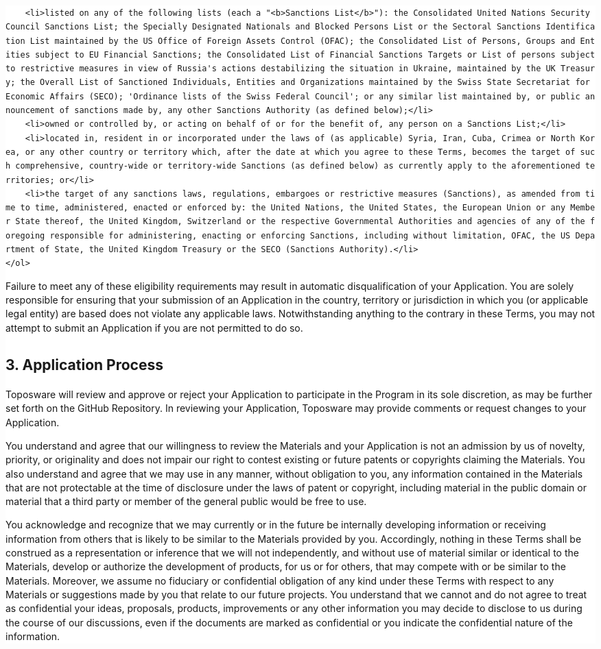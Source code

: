 		<li>listed on any of the following lists (each a "<b>Sanctions List</b>"): the Consolidated United Nations Security Council Sanctions List; the Specially Designated Nationals and Blocked Persons List or the Sectoral Sanctions Identification List maintained by the US Office of Foreign Assets Control (OFAC); the Consolidated List of Persons, Groups and Entities subject to EU Financial Sanctions; the Consolidated List of Financial Sanctions Targets or List of persons subject to restrictive measures in view of Russia's actions destabilizing the situation in Ukraine, maintained by the UK Treasury; the Overall List of Sanctioned Individuals, Entities and Organizations maintained by the Swiss State Secretariat for Economic Affairs (SECO); 'Ordinance lists of the Swiss Federal Council'; or any similar list maintained by, or public announcement of sanctions made by, any other Sanctions Authority (as defined below);</li>
		<li>owned or controlled by, or acting on behalf of or for the benefit of, any person on a Sanctions List;</li>
		<li>located in, resident in or incorporated under the laws of (as applicable) Syria, Iran, Cuba, Crimea or North Korea, or any other country or territory which, after the date at which you agree to these Terms, becomes the target of such comprehensive, country-wide or territory-wide Sanctions (as defined below) as currently apply to the aforementioned territories; or</li>
		<li>the target of any sanctions laws, regulations, embargoes or restrictive measures (Sanctions), as amended from time to time, administered, enacted or enforced by: the United Nations, the United States, the European Union or any Member State thereof, the United Kingdom, Switzerland or the respective Governmental Authorities and agencies of any of the foregoing responsible for administering, enacting or enforcing Sanctions, including without limitation, OFAC, the US Department of State, the United Kingdom Treasury or the SECO (Sanctions Authority).</li>
	</ol>

Failure to meet any of these eligibility requirements may result in automatic disqualification of your Application. You are solely responsible for ensuring that your submission of an Application in the country, territory or jurisdiction in which you (or applicable legal entity) are based does not violate any applicable laws. Notwithstanding anything to the contrary in these Terms, you may not attempt to submit an Application if you are not permitted to do so.

## 3. Application Process

Toposware will review and approve or reject your Application to participate in the Program in its sole discretion, as may be further set forth on the GitHub Repository. In reviewing your Application, Toposware may provide comments or request changes to your Application.

You understand and agree that our willingness to review the Materials and your Application is not an admission by us of novelty, priority, or originality and does not impair our right to contest existing or future patents or copyrights claiming the Materials. You also understand and agree that we may use in any manner, without obligation to you, any information contained in the Materials that are not protectable at the time of disclosure under the laws of patent or copyright, including material in the public domain or material that a third party or member of the general public would be free to use.

You acknowledge and recognize that we may currently or in the future be internally developing information or receiving information from others that is likely to be similar to the Materials provided by you. Accordingly, nothing in these Terms shall be construed as a representation or inference that we will not independently, and without use of material similar or identical to the Materials, develop or authorize the development of products, for us or for others, that may compete with or be similar to the Materials. Moreover, we assume no fiduciary or confidential obligation of any kind under these Terms with respect to any Materials or suggestions made by you that relate to our future projects. You understand that we cannot and do not agree to treat as confidential your ideas, proposals, products, improvements or any other information you may decide to disclose to us during the course of our discussions, even if the documents are marked as confidential or you indicate the confidential nature of the information.
